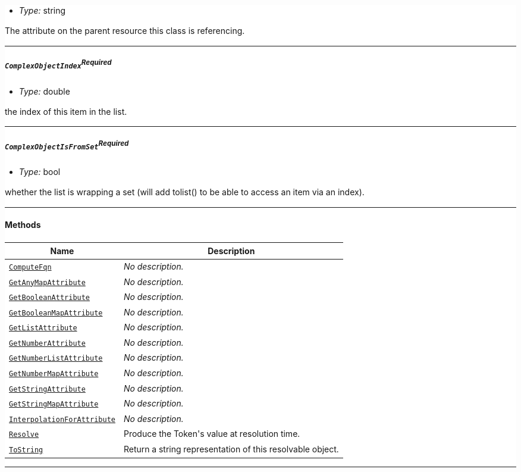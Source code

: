 - *Type:* string

The attribute on the parent resource this class is referencing.

---

##### `ComplexObjectIndex`<sup>Required</sup> <a name="ComplexObjectIndex" id="@cdktf/provider-ionoscloud.dataIonoscloudPgCluster.DataIonoscloudPgClusterConnectionsOutputReference.Initializer.parameter.complexObjectIndex"></a>

- *Type:* double

the index of this item in the list.

---

##### `ComplexObjectIsFromSet`<sup>Required</sup> <a name="ComplexObjectIsFromSet" id="@cdktf/provider-ionoscloud.dataIonoscloudPgCluster.DataIonoscloudPgClusterConnectionsOutputReference.Initializer.parameter.complexObjectIsFromSet"></a>

- *Type:* bool

whether the list is wrapping a set (will add tolist() to be able to access an item via an index).

---

#### Methods <a name="Methods" id="Methods"></a>

| **Name** | **Description** |
| --- | --- |
| <code><a href="#@cdktf/provider-ionoscloud.dataIonoscloudPgCluster.DataIonoscloudPgClusterConnectionsOutputReference.computeFqn">ComputeFqn</a></code> | *No description.* |
| <code><a href="#@cdktf/provider-ionoscloud.dataIonoscloudPgCluster.DataIonoscloudPgClusterConnectionsOutputReference.getAnyMapAttribute">GetAnyMapAttribute</a></code> | *No description.* |
| <code><a href="#@cdktf/provider-ionoscloud.dataIonoscloudPgCluster.DataIonoscloudPgClusterConnectionsOutputReference.getBooleanAttribute">GetBooleanAttribute</a></code> | *No description.* |
| <code><a href="#@cdktf/provider-ionoscloud.dataIonoscloudPgCluster.DataIonoscloudPgClusterConnectionsOutputReference.getBooleanMapAttribute">GetBooleanMapAttribute</a></code> | *No description.* |
| <code><a href="#@cdktf/provider-ionoscloud.dataIonoscloudPgCluster.DataIonoscloudPgClusterConnectionsOutputReference.getListAttribute">GetListAttribute</a></code> | *No description.* |
| <code><a href="#@cdktf/provider-ionoscloud.dataIonoscloudPgCluster.DataIonoscloudPgClusterConnectionsOutputReference.getNumberAttribute">GetNumberAttribute</a></code> | *No description.* |
| <code><a href="#@cdktf/provider-ionoscloud.dataIonoscloudPgCluster.DataIonoscloudPgClusterConnectionsOutputReference.getNumberListAttribute">GetNumberListAttribute</a></code> | *No description.* |
| <code><a href="#@cdktf/provider-ionoscloud.dataIonoscloudPgCluster.DataIonoscloudPgClusterConnectionsOutputReference.getNumberMapAttribute">GetNumberMapAttribute</a></code> | *No description.* |
| <code><a href="#@cdktf/provider-ionoscloud.dataIonoscloudPgCluster.DataIonoscloudPgClusterConnectionsOutputReference.getStringAttribute">GetStringAttribute</a></code> | *No description.* |
| <code><a href="#@cdktf/provider-ionoscloud.dataIonoscloudPgCluster.DataIonoscloudPgClusterConnectionsOutputReference.getStringMapAttribute">GetStringMapAttribute</a></code> | *No description.* |
| <code><a href="#@cdktf/provider-ionoscloud.dataIonoscloudPgCluster.DataIonoscloudPgClusterConnectionsOutputReference.interpolationForAttribute">InterpolationForAttribute</a></code> | *No description.* |
| <code><a href="#@cdktf/provider-ionoscloud.dataIonoscloudPgCluster.DataIonoscloudPgClusterConnectionsOutputReference.resolve">Resolve</a></code> | Produce the Token's value at resolution time. |
| <code><a href="#@cdktf/provider-ionoscloud.dataIonoscloudPgCluster.DataIonoscloudPgClusterConnectionsOutputReference.toString">ToString</a></code> | Return a string representation of this resolvable object. |

---